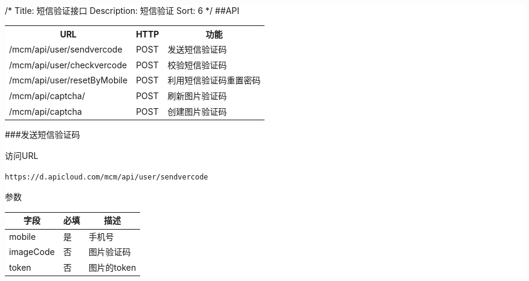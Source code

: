 /*
Title: 短信验证接口
Description: 短信验证
Sort: 6
*/
##API

<table>
    <tr>
        <th>URL</th>
        <th>HTTP</th>
        <th>功能</th>
    </tr>
    <tr>
        <td>/mcm/api/user/sendvercode</td>
        <td>POST</td>
        <td>发送短信验证码</td>
    </tr>
    <tr>
        <td>/mcm/api/user/checkvercode</td>
        <td>POST</td>
        <td>校验短信验证码</td>
    </tr>
    <tr>
        <td>/mcm/api/user/resetByMobile</td>
        <td>POST</td>
        <td>利用短信验证码重置密码</td>
	</tr>
    <tr>
        <td>/mcm/api/captcha/<ObjectId></td>
        <td>POST</td>
        <td>刷新图片验证码</td>
	</tr>
    <tr>
        <td>/mcm/api/captcha</td>
        <td>POST</td>
        <td>创建图片验证码</td>
	</tr>
</table>

###发送短信验证码

访问URL

```
https://d.apicloud.com/mcm/api/user/sendvercode
```

参数

|字段|必填|描述|
|----|----|----|
|mobile|是|手机号|
|imageCode|否|图片验证码|
|token|否|图片的token|
